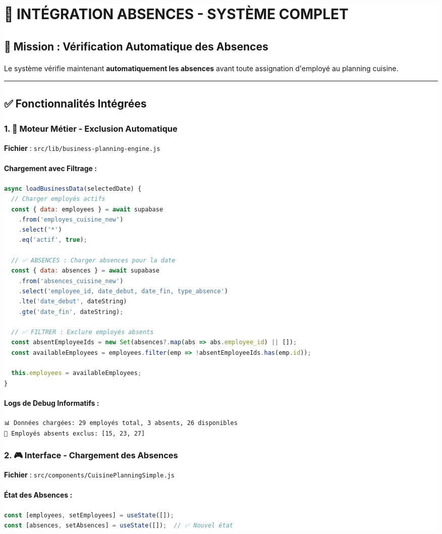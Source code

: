 # 🚫 INTÉGRATION ABSENCES - SYSTÈME COMPLET

## 🎯 **Mission : Vérification Automatique des Absences**

Le système vérifie maintenant **automatiquement les absences** avant toute assignation d'employé au planning cuisine.

---

## ✅ **Fonctionnalités Intégrées**

### **1. 🔄 Moteur Métier - Exclusion Automatique**

**Fichier** : `src/lib/business-planning-engine.js`

#### **Chargement avec Filtrage :**
```javascript
async loadBusinessData(selectedDate) {
  // Charger employés actifs
  const { data: employees } = await supabase
    .from('employes_cuisine_new')
    .select('*')
    .eq('actif', true);

  // ✅ ABSENCES : Charger absences pour la date
  const { data: absences } = await supabase
    .from('absences_cuisine_new')
    .select('employee_id, date_debut, date_fin, type_absence')
    .lte('date_debut', dateString)
    .gte('date_fin', dateString);

  // ✅ FILTRER : Exclure employés absents
  const absentEmployeeIds = new Set(absences?.map(abs => abs.employee_id) || []);
  const availableEmployees = employees.filter(emp => !absentEmployeeIds.has(emp.id));

  this.employees = availableEmployees;
}
```

#### **Logs de Debug Informatifs :**
```
📊 Données chargées: 29 employés total, 3 absents, 26 disponibles
🚫 Employés absents exclus: [15, 23, 27]
```

### **2. 🎮 Interface - Chargement des Absences**

**Fichier** : `src/components/CuisinePlanningSimple.js`

#### **État des Absences :**
```javascript
const [employees, setEmployees] = useState([]);
const [absences, setAbsences] = useState([]);  // ✅ Nouvel état
```
